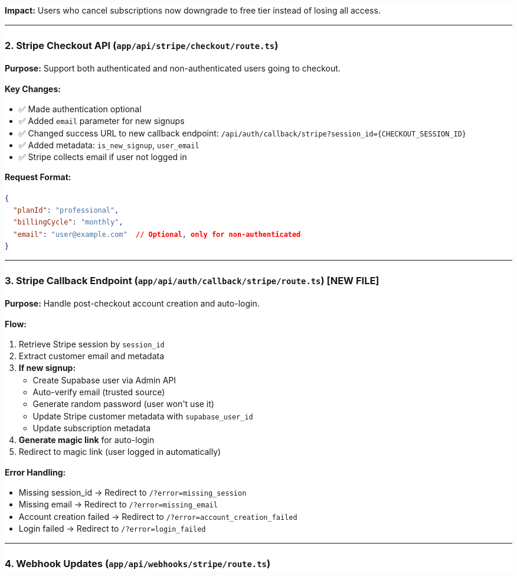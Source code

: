 **Impact:** Users who cancel subscriptions now downgrade to free tier instead of losing all access.

---

### 2. Stripe Checkout API (`app/api/stripe/checkout/route.ts`)

**Purpose:** Support both authenticated and non-authenticated users going to checkout.

**Key Changes:**
- ✅ Made authentication optional
- ✅ Added `email` parameter for new signups
- ✅ Changed success URL to new callback endpoint: `/api/auth/callback/stripe?session_id={CHECKOUT_SESSION_ID}`
- ✅ Added metadata: `is_new_signup`, `user_email`
- ✅ Stripe collects email if user not logged in

**Request Format:**
```json
{
  "planId": "professional",
  "billingCycle": "monthly",
  "email": "user@example.com"  // Optional, only for non-authenticated
}
```

---

### 3. Stripe Callback Endpoint (`app/api/auth/callback/stripe/route.ts`) **[NEW FILE]**

**Purpose:** Handle post-checkout account creation and auto-login.

**Flow:**
1. Retrieve Stripe session by `session_id`
2. Extract customer email and metadata
3. **If new signup:**
   - Create Supabase user via Admin API
   - Auto-verify email (trusted source)
   - Generate random password (user won't use it)
   - Update Stripe customer metadata with `supabase_user_id`
   - Update subscription metadata
4. **Generate magic link** for auto-login
5. Redirect to magic link (user logged in automatically)

**Error Handling:**
- Missing session_id → Redirect to `/?error=missing_session`
- Missing email → Redirect to `/?error=missing_email`
- Account creation failed → Redirect to `/?error=account_creation_failed`
- Login failed → Redirect to `/?error=login_failed`

---

### 4. Webhook Updates (`app/api/webhooks/stripe/route.ts`)
